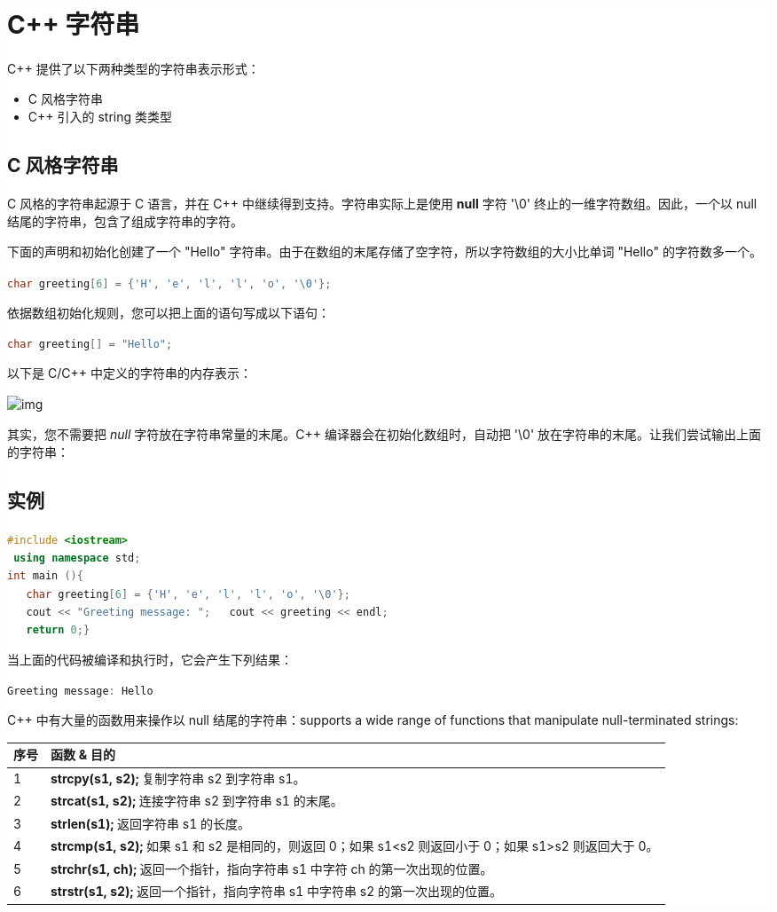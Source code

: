 # C++ 字符串

C++ 提供了以下两种类型的字符串表示形式：

- C 风格字符串
- C++ 引入的 string 类类型

## C 风格字符串

C 风格的字符串起源于 C 语言，并在 C++ 中继续得到支持。字符串实际上是使用 **null** 字符 '\0' 终止的一维字符数组。因此，一个以 null 结尾的字符串，包含了组成字符串的字符。

下面的声明和初始化创建了一个 "Hello" 字符串。由于在数组的末尾存储了空字符，所以字符数组的大小比单词 "Hello" 的字符数多一个。

```cpp
char greeting[6] = {'H', 'e', 'l', 'l', 'o', '\0'};
```

依据数组初始化规则，您可以把上面的语句写成以下语句：

```cpp
char greeting[] = "Hello";
```

以下是 C/C++ 中定义的字符串的内存表示：

![img](https://edu.aliyun.com/files/course/2017/09-24/1618593bac57374932.jpg)

其实，您不需要把 *null* 字符放在字符串常量的末尾。C++ 编译器会在初始化数组时，自动把 '\0' 放在字符串的末尾。让我们尝试输出上面的字符串：

## 实例

```cpp
#include <iostream>
 using namespace std; 
int main (){
   char greeting[6] = {'H', 'e', 'l', 'l', 'o', '\0'}; 
   cout << "Greeting message: ";   cout << greeting << endl; 
   return 0;}
```

当上面的代码被编译和执行时，它会产生下列结果：

```cpp
Greeting message: Hello
```

C++ 中有大量的函数用来操作以 null 结尾的字符串：supports a wide range of functions that manipulate null-terminated strings:

| 序号 | 函数 & 目的                                                  |
| :--- | :----------------------------------------------------------- |
| 1    | **strcpy(s1, s2);** 复制字符串 s2 到字符串 s1。              |
| 2    | **strcat(s1, s2);** 连接字符串 s2 到字符串 s1 的末尾。       |
| 3    | **strlen(s1);** 返回字符串 s1 的长度。                       |
| 4    | **strcmp(s1, s2);** 如果 s1 和 s2 是相同的，则返回 0；如果 s1<s2 则返回小于 0；如果 s1>s2 则返回大于 0。 |
| 5    | **strchr(s1, ch);** 返回一个指针，指向字符串 s1 中字符 ch 的第一次出现的位置。 |
| 6    | **strstr(s1, s2);** 返回一个指针，指向字符串 s1 中字符串 s2 的第一次出现的位置。 |
